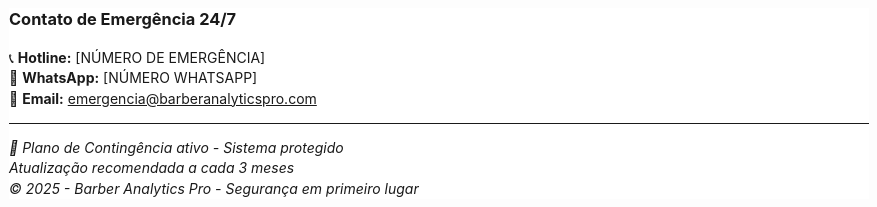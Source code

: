 ### **Contato de Emergência 24/7**
📞 **Hotline:** [NÚMERO DE EMERGÊNCIA]  
💬 **WhatsApp:** [NÚMERO WHATSAPP]  
📧 **Email:** emergencia@barberanalyticspro.com  

---

*🚨 Plano de Contingência ativo - Sistema protegido*  
*Atualização recomendada a cada 3 meses*  
*© 2025 - Barber Analytics Pro - Segurança em primeiro lugar*